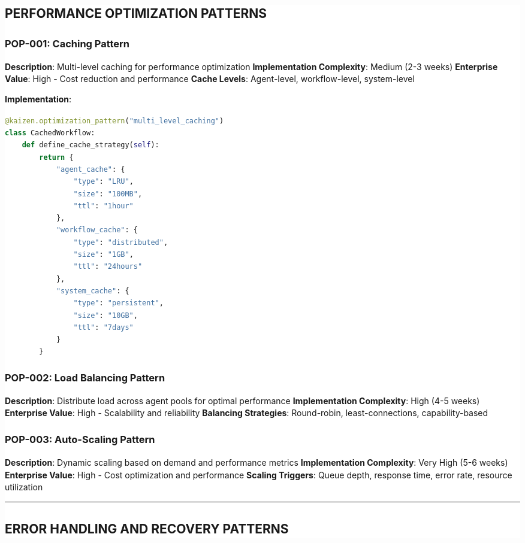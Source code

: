 
## **PERFORMANCE OPTIMIZATION PATTERNS**

### **POP-001: Caching Pattern**

**Description**: Multi-level caching for performance optimization
**Implementation Complexity**: Medium (2-3 weeks)
**Enterprise Value**: High - Cost reduction and performance
**Cache Levels**: Agent-level, workflow-level, system-level

**Implementation**:
```python
@kaizen.optimization_pattern("multi_level_caching")
class CachedWorkflow:
    def define_cache_strategy(self):
        return {
            "agent_cache": {
                "type": "LRU",
                "size": "100MB",
                "ttl": "1hour"
            },
            "workflow_cache": {
                "type": "distributed",
                "size": "1GB",
                "ttl": "24hours"
            },
            "system_cache": {
                "type": "persistent",
                "size": "10GB",
                "ttl": "7days"
            }
        }
```

### **POP-002: Load Balancing Pattern**

**Description**: Distribute load across agent pools for optimal performance
**Implementation Complexity**: High (4-5 weeks)
**Enterprise Value**: High - Scalability and reliability
**Balancing Strategies**: Round-robin, least-connections, capability-based

### **POP-003: Auto-Scaling Pattern**

**Description**: Dynamic scaling based on demand and performance metrics
**Implementation Complexity**: Very High (5-6 weeks)
**Enterprise Value**: High - Cost optimization and performance
**Scaling Triggers**: Queue depth, response time, error rate, resource utilization

---

## **ERROR HANDLING AND RECOVERY PATTERNS**
